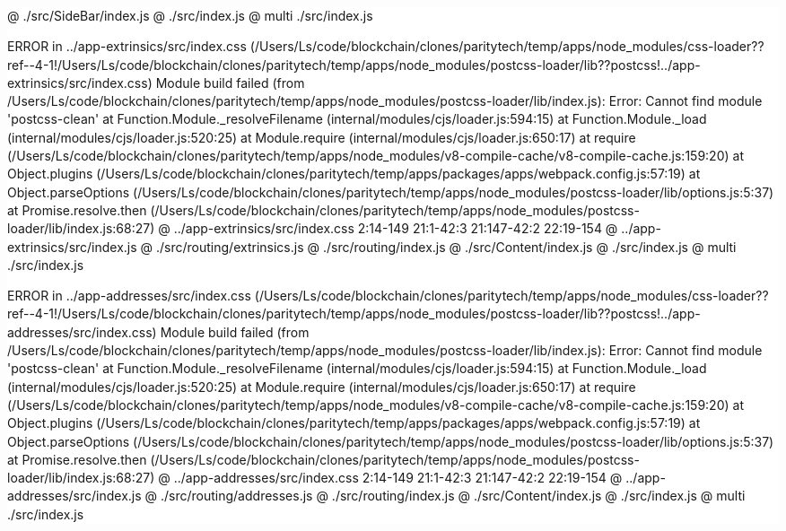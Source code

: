  @ ./src/SideBar/index.js
 @ ./src/index.js
 @ multi ./src/index.js

ERROR in ../app-extrinsics/src/index.css (/Users/Ls/code/blockchain/clones/paritytech/temp/apps/node_modules/css-loader??ref--4-1!/Users/Ls/code/blockchain/clones/paritytech/temp/apps/node_modules/postcss-loader/lib??postcss!../app-extrinsics/src/index.css)
Module build failed (from /Users/Ls/code/blockchain/clones/paritytech/temp/apps/node_modules/postcss-loader/lib/index.js):
Error: Cannot find module 'postcss-clean'
    at Function.Module._resolveFilename (internal/modules/cjs/loader.js:594:15)
    at Function.Module._load (internal/modules/cjs/loader.js:520:25)
    at Module.require (internal/modules/cjs/loader.js:650:17)
    at require (/Users/Ls/code/blockchain/clones/paritytech/temp/apps/node_modules/v8-compile-cache/v8-compile-cache.js:159:20)
    at Object.plugins (/Users/Ls/code/blockchain/clones/paritytech/temp/apps/packages/apps/webpack.config.js:57:19)
    at Object.parseOptions (/Users/Ls/code/blockchain/clones/paritytech/temp/apps/node_modules/postcss-loader/lib/options.js:5:37)
    at Promise.resolve.then (/Users/Ls/code/blockchain/clones/paritytech/temp/apps/node_modules/postcss-loader/lib/index.js:68:27)
 @ ../app-extrinsics/src/index.css 2:14-149 21:1-42:3 21:147-42:2 22:19-154
 @ ../app-extrinsics/src/index.js
 @ ./src/routing/extrinsics.js
 @ ./src/routing/index.js
 @ ./src/Content/index.js
 @ ./src/index.js
 @ multi ./src/index.js

ERROR in ../app-addresses/src/index.css (/Users/Ls/code/blockchain/clones/paritytech/temp/apps/node_modules/css-loader??ref--4-1!/Users/Ls/code/blockchain/clones/paritytech/temp/apps/node_modules/postcss-loader/lib??postcss!../app-addresses/src/index.css)
Module build failed (from /Users/Ls/code/blockchain/clones/paritytech/temp/apps/node_modules/postcss-loader/lib/index.js):
Error: Cannot find module 'postcss-clean'
    at Function.Module._resolveFilename (internal/modules/cjs/loader.js:594:15)
    at Function.Module._load (internal/modules/cjs/loader.js:520:25)
    at Module.require (internal/modules/cjs/loader.js:650:17)
    at require (/Users/Ls/code/blockchain/clones/paritytech/temp/apps/node_modules/v8-compile-cache/v8-compile-cache.js:159:20)
    at Object.plugins (/Users/Ls/code/blockchain/clones/paritytech/temp/apps/packages/apps/webpack.config.js:57:19)
    at Object.parseOptions (/Users/Ls/code/blockchain/clones/paritytech/temp/apps/node_modules/postcss-loader/lib/options.js:5:37)
    at Promise.resolve.then (/Users/Ls/code/blockchain/clones/paritytech/temp/apps/node_modules/postcss-loader/lib/index.js:68:27)
 @ ../app-addresses/src/index.css 2:14-149 21:1-42:3 21:147-42:2 22:19-154
 @ ../app-addresses/src/index.js
 @ ./src/routing/addresses.js
 @ ./src/routing/index.js
 @ ./src/Content/index.js
 @ ./src/index.js
 @ multi ./src/index.js
